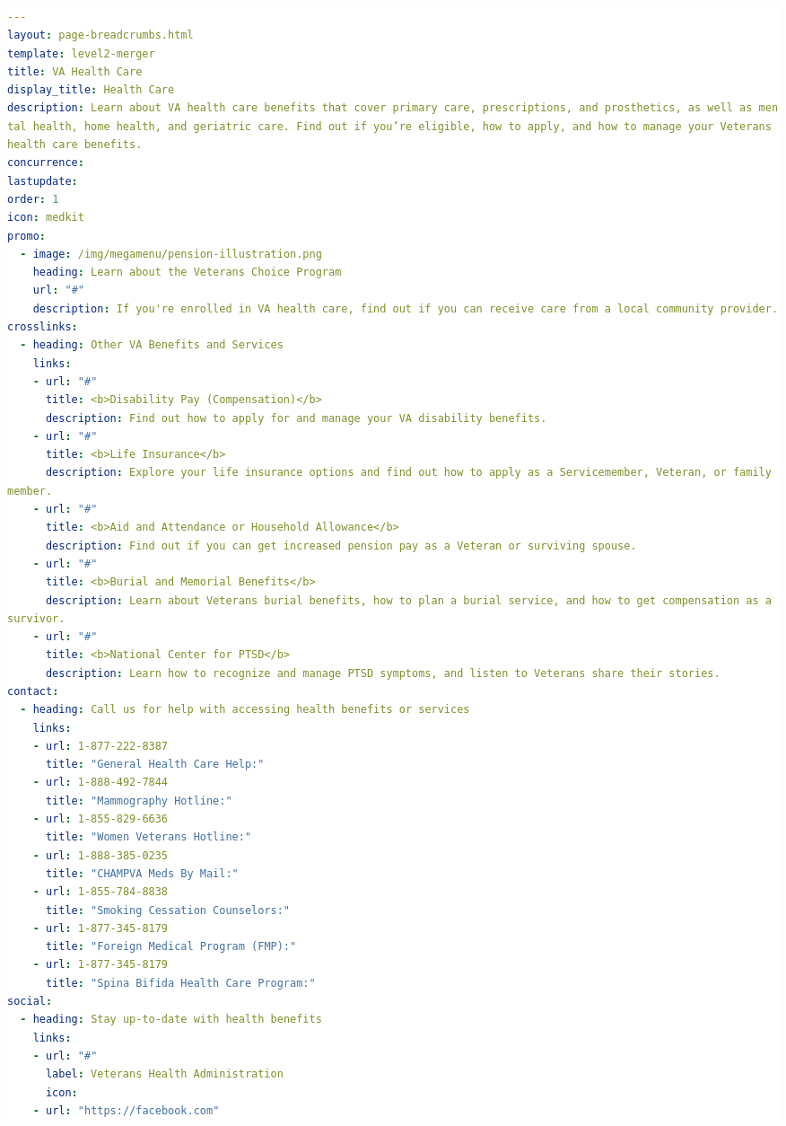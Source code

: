 ```yaml
---
layout: page-breadcrumbs.html
template: level2-merger
title: VA Health Care
display_title: Health Care
description: Learn about VA health care benefits that cover primary care, prescriptions, and prosthetics, as well as mental health, home health, and geriatric care. Find out if you’re eligible, how to apply, and how to manage your Veterans health care benefits.
concurrence:
lastupdate:
order: 1
icon: medkit
promo:
  - image: /img/megamenu/pension-illustration.png
    heading: Learn about the Veterans Choice Program
    url: "#"
    description: If you're enrolled in VA health care, find out if you can receive care from a local community provider.
crosslinks:
  - heading: Other VA Benefits and Services
    links:
    - url: "#"
      title: <b>Disability Pay (Compensation)</b>
      description: Find out how to apply for and manage your VA disability benefits.
    - url: "#"
      title: <b>Life Insurance</b>
      description: Explore your life insurance options and find out how to apply as a Servicemember, Veteran, or family member.
    - url: "#"
      title: <b>Aid and Attendance or Household Allowance</b>
      description: Find out if you can get increased pension pay as a Veteran or surviving spouse.
    - url: "#"
      title: <b>Burial and Memorial Benefits</b>
      description: Learn about Veterans burial benefits, how to plan a burial service, and how to get compensation as a survivor.
    - url: "#"
      title: <b>National Center for PTSD</b>
      description: Learn how to recognize and manage PTSD symptoms, and listen to Veterans share their stories.
contact:
  - heading: Call us for help with accessing health benefits or services
    links:
    - url: 1-877-222-8387
      title: "General Health Care Help:"
    - url: 1-888-492-7844
      title: "Mammography Hotline:"
    - url: 1-855-829-6636
      title: "Women Veterans Hotline:"
    - url: 1-888-385-0235
      title: "CHAMPVA Meds By Mail:"
    - url: 1-855-784-8838
      title: "Smoking Cessation Counselors:"
    - url: 1-877-345-8179
      title: "Foreign Medical Program (FMP):"
    - url: 1-877-345-8179
      title: "Spina Bifida Health Care Program:"
social:
  - heading: Stay up-to-date with health benefits
    links:
    - url: "#"
      label: Veterans Health Administration
      icon:
    - url: "https://facebook.com"
```